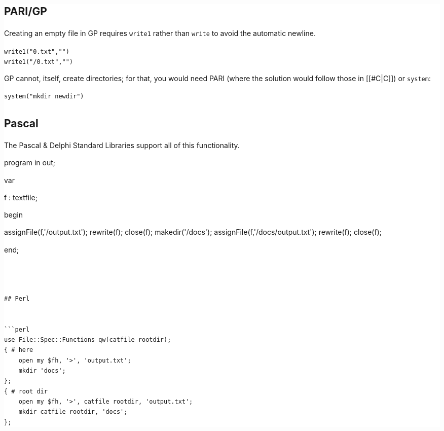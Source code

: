 


## PARI/GP

Creating an empty file in GP requires <code>write1</code> rather than <code>write</code> to avoid the automatic newline.

```parigp
write1("0.txt","")
write1("/0.txt","")
```


GP cannot, itself, create directories; for that, you would need PARI (where the solution would follow those in [[#C|C]]) or <code>system</code>:

```parigp
system("mkdir newdir")
```



## Pascal


The Pascal & Delphi Standard Libraries support all of this functionality.

<lang pascal-delphi>
program in out;

var

   f : textfile;

begin

   assignFile(f,'/output.txt');
   rewrite(f);
   close(f);
   makedir('/docs');
   assignFile(f,'/docs/output.txt');
   rewrite(f);
   close(f);

end;

```



## Perl


```perl
use File::Spec::Functions qw(catfile rootdir);
{ # here
    open my $fh, '>', 'output.txt';
    mkdir 'docs';
};
{ # root dir
    open my $fh, '>', catfile rootdir, 'output.txt';
    mkdir catfile rootdir, 'docs';
};
```
